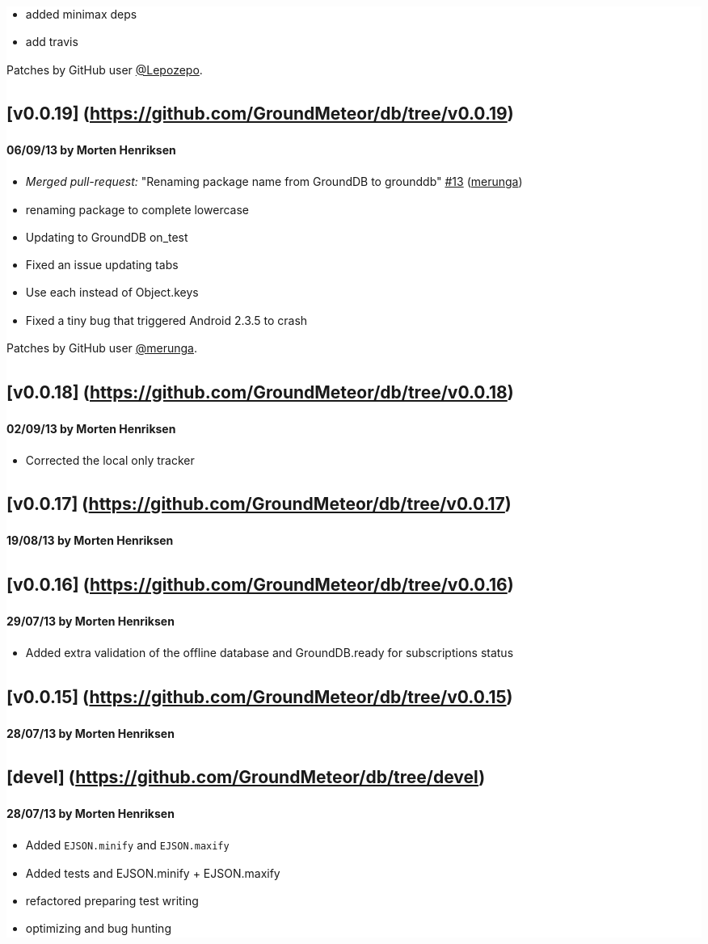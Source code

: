 - added minimax deps

- add travis

Patches by GitHub user [@Lepozepo](https://github.com/Lepozepo).

## [v0.0.19] (https://github.com/GroundMeteor/db/tree/v0.0.19)
#### 06/09/13 by Morten Henriksen
- *Merged pull-request:* "Renaming package name from GroundDB to grounddb" [#13](https://github.com/GroundMeteor/db/issues/13) ([merunga](https://github.com/merunga))

- renaming package to complete lowercase

- Updating to GroundDB on_test

- Fixed an issue updating tabs

- Use each instead of Object.keys

- Fixed a tiny bug that triggered Android 2.3.5 to crash

Patches by GitHub user [@merunga](https://github.com/merunga).

## [v0.0.18] (https://github.com/GroundMeteor/db/tree/v0.0.18)
#### 02/09/13 by Morten Henriksen
- Corrected the local only tracker

## [v0.0.17] (https://github.com/GroundMeteor/db/tree/v0.0.17)
#### 19/08/13 by Morten Henriksen
## [v0.0.16] (https://github.com/GroundMeteor/db/tree/v0.0.16)
#### 29/07/13 by Morten Henriksen
- Added extra validation of the offline database and GroundDB.ready for subscriptions status

## [v0.0.15] (https://github.com/GroundMeteor/db/tree/v0.0.15)
#### 28/07/13 by Morten Henriksen
## [devel] (https://github.com/GroundMeteor/db/tree/devel)
#### 28/07/13 by Morten Henriksen
- Added `EJSON.minify` and `EJSON.maxify`

- Added tests and EJSON.minify + EJSON.maxify

- refactored preparing test writing

- optimizing and bug hunting
